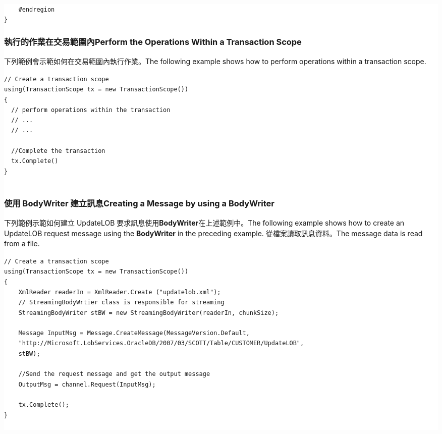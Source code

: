 ```  
    #endregion  
}  
```  
  
### <a name="perform-the-operations-within-a-transaction-scope"></a><span data-ttu-id="be62b-120">執行的作業在交易範圍內</span><span class="sxs-lookup"><span data-stu-id="be62b-120">Perform the Operations Within a Transaction Scope</span></span>  
 <span data-ttu-id="be62b-121">下列範例會示範如何在交易範圍內執行作業。</span><span class="sxs-lookup"><span data-stu-id="be62b-121">The following example shows how to perform operations within a transaction scope.</span></span>  
  
```  
// Create a transaction scope  
using(TransactionScope tx = new TransactionScope())  
{  
  // perform operations within the transaction  
  // ...  
  // ...  
  
  //Complete the transaction  
  tx.Complete()  
}  
  
```  
  
### <a name="creating-a-message-by-using-a-bodywriter"></a><span data-ttu-id="be62b-122">使用 BodyWriter 建立訊息</span><span class="sxs-lookup"><span data-stu-id="be62b-122">Creating a Message by using a BodyWriter</span></span>  
 <span data-ttu-id="be62b-123">下列範例示範如何建立 UpdateLOB 要求訊息使用**BodyWriter**在上述範例中。</span><span class="sxs-lookup"><span data-stu-id="be62b-123">The following example shows how to create an UpdateLOB request message using the **BodyWriter** in the preceding example.</span></span> <span data-ttu-id="be62b-124">從檔案讀取訊息資料。</span><span class="sxs-lookup"><span data-stu-id="be62b-124">The message data is read from a file.</span></span>  
  
```  
// Create a transaction scope  
using(TransactionScope tx = new TransactionScope())  
{  
    XmlReader readerIn = XmlReader.Create ("updatelob.xml");  
    // StreamingBodyWrtier class is responsible for streaming  
    StreamingBodyWriter stBW = new StreamingBodyWriter(readerIn, chunkSize);  
  
    Message InputMsg = Message.CreateMessage(MessageVersion.Default,  
    "http://Microsoft.LobServices.OracleDB/2007/03/SCOTT/Table/CUSTOMER/UpdateLOB",   
    stBW);  
  
    //Send the request message and get the output message  
    OutputMsg = channel.Request(InputMsg);  
  
    tx.Complete();  
}  
  
```  
  